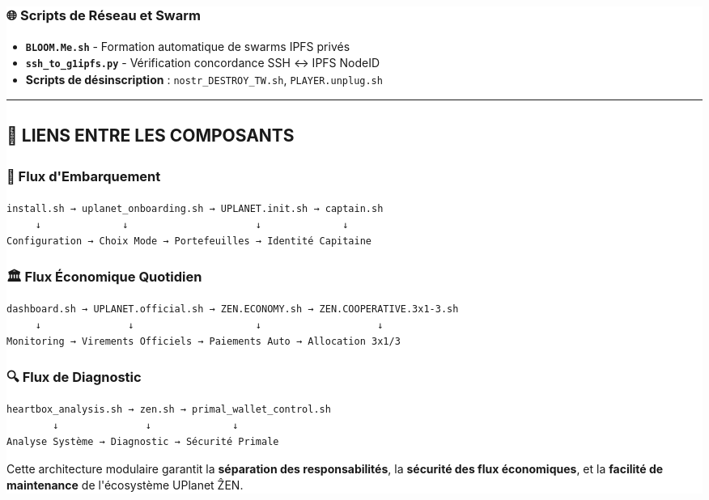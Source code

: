 ### **🌐 Scripts de Réseau et Swarm**
- **`BLOOM.Me.sh`** - Formation automatique de swarms IPFS privés
- **`ssh_to_g1ipfs.py`** - Vérification concordance SSH ↔ IPFS NodeID
- **Scripts de désinscription** : `nostr_DESTROY_TW.sh`, `PLAYER.unplug.sh`

---

## 🔗 **LIENS ENTRE LES COMPOSANTS**

### **🔄 Flux d'Embarquement**
```
install.sh → uplanet_onboarding.sh → UPLANET.init.sh → captain.sh
     ↓              ↓                      ↓              ↓
Configuration → Choix Mode → Portefeuilles → Identité Capitaine
```

### **🏛️ Flux Économique Quotidien**
```
dashboard.sh → UPLANET.official.sh → ZEN.ECONOMY.sh → ZEN.COOPERATIVE.3x1-3.sh
     ↓               ↓                     ↓                    ↓
Monitoring → Virements Officiels → Paiements Auto → Allocation 3x1/3
```

### **🔍 Flux de Diagnostic**
```
heartbox_analysis.sh → zen.sh → primal_wallet_control.sh
        ↓               ↓              ↓
Analyse Système → Diagnostic → Sécurité Primale
```

Cette architecture modulaire garantit la **séparation des responsabilités**, la **sécurité des flux économiques**, et la **facilité de maintenance** de l'écosystème UPlanet ẐEN.


